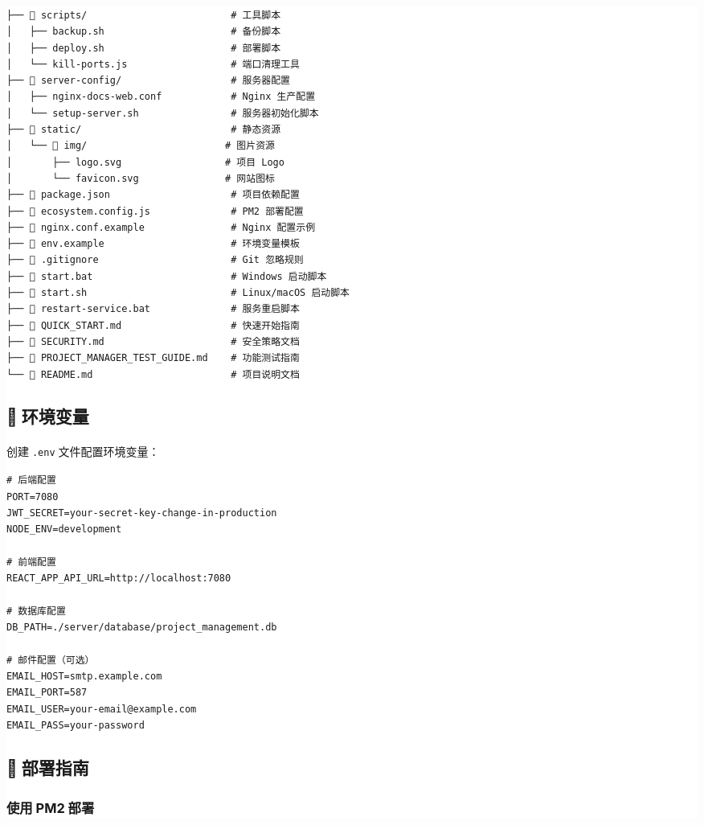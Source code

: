 ```
├── 📁 scripts/                         # 工具脚本
│   ├── backup.sh                      # 备份脚本
│   ├── deploy.sh                      # 部署脚本
│   └── kill-ports.js                  # 端口清理工具
├── 📁 server-config/                   # 服务器配置
│   ├── nginx-docs-web.conf            # Nginx 生产配置
│   └── setup-server.sh                # 服务器初始化脚本
├── 📁 static/                          # 静态资源
│   └── 📁 img/                        # 图片资源
│       ├── logo.svg                  # 项目 Logo
│       └── favicon.svg               # 网站图标
├── 📄 package.json                     # 项目依赖配置
├── 📄 ecosystem.config.js              # PM2 部署配置
├── 📄 nginx.conf.example               # Nginx 配置示例
├── 📄 env.example                      # 环境变量模板
├── 📄 .gitignore                       # Git 忽略规则
├── 📄 start.bat                        # Windows 启动脚本
├── 📄 start.sh                         # Linux/macOS 启动脚本
├── 📄 restart-service.bat              # 服务重启脚本
├── 📄 QUICK_START.md                   # 快速开始指南
├── 📄 SECURITY.md                      # 安全策略文档
├── 📄 PROJECT_MANAGER_TEST_GUIDE.md    # 功能测试指南
└── 📄 README.md                        # 项目说明文档
```

## 🔐 环境变量

创建 `.env` 文件配置环境变量：

```env
# 后端配置
PORT=7080
JWT_SECRET=your-secret-key-change-in-production
NODE_ENV=development

# 前端配置
REACT_APP_API_URL=http://localhost:7080

# 数据库配置
DB_PATH=./server/database/project_management.db

# 邮件配置（可选）
EMAIL_HOST=smtp.example.com
EMAIL_PORT=587
EMAIL_USER=your-email@example.com
EMAIL_PASS=your-password
```

## 🚀 部署指南

### 使用 PM2 部署
